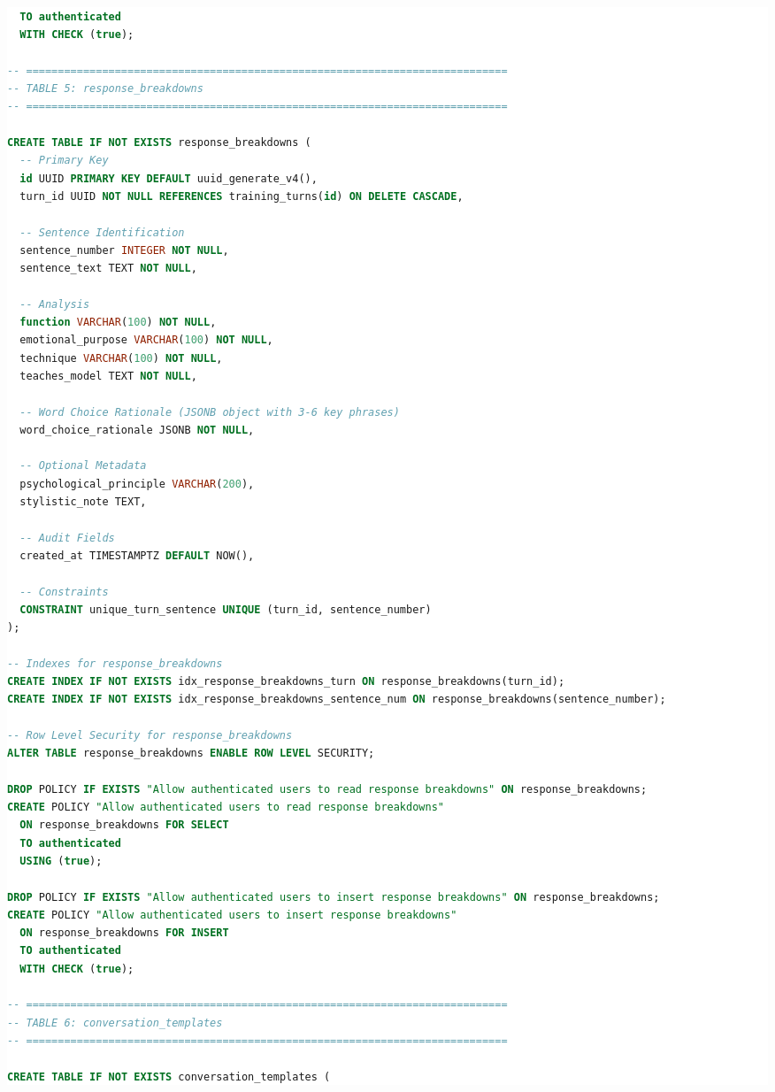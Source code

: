 ```sql
  TO authenticated
  WITH CHECK (true);

-- ============================================================================
-- TABLE 5: response_breakdowns
-- ============================================================================

CREATE TABLE IF NOT EXISTS response_breakdowns (
  -- Primary Key
  id UUID PRIMARY KEY DEFAULT uuid_generate_v4(),
  turn_id UUID NOT NULL REFERENCES training_turns(id) ON DELETE CASCADE,

  -- Sentence Identification
  sentence_number INTEGER NOT NULL,
  sentence_text TEXT NOT NULL,

  -- Analysis
  function VARCHAR(100) NOT NULL,
  emotional_purpose VARCHAR(100) NOT NULL,
  technique VARCHAR(100) NOT NULL,
  teaches_model TEXT NOT NULL,

  -- Word Choice Rationale (JSONB object with 3-6 key phrases)
  word_choice_rationale JSONB NOT NULL,

  -- Optional Metadata
  psychological_principle VARCHAR(200),
  stylistic_note TEXT,

  -- Audit Fields
  created_at TIMESTAMPTZ DEFAULT NOW(),

  -- Constraints
  CONSTRAINT unique_turn_sentence UNIQUE (turn_id, sentence_number)
);

-- Indexes for response_breakdowns
CREATE INDEX IF NOT EXISTS idx_response_breakdowns_turn ON response_breakdowns(turn_id);
CREATE INDEX IF NOT EXISTS idx_response_breakdowns_sentence_num ON response_breakdowns(sentence_number);

-- Row Level Security for response_breakdowns
ALTER TABLE response_breakdowns ENABLE ROW LEVEL SECURITY;

DROP POLICY IF EXISTS "Allow authenticated users to read response breakdowns" ON response_breakdowns;
CREATE POLICY "Allow authenticated users to read response breakdowns"
  ON response_breakdowns FOR SELECT
  TO authenticated
  USING (true);

DROP POLICY IF EXISTS "Allow authenticated users to insert response breakdowns" ON response_breakdowns;
CREATE POLICY "Allow authenticated users to insert response breakdowns"
  ON response_breakdowns FOR INSERT
  TO authenticated
  WITH CHECK (true);

-- ============================================================================
-- TABLE 6: conversation_templates
-- ============================================================================

CREATE TABLE IF NOT EXISTS conversation_templates (
```